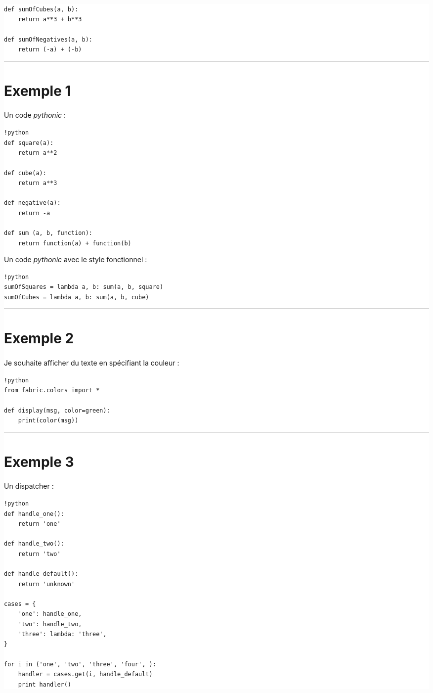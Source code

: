     def sumOfCubes(a, b):
        return a**3 + b**3

    def sumOfNegatives(a, b):
        return (-a) + (-b)

---

# Exemple 1

Un code *pythonic* :

    !python
    def square(a):
        return a**2

    def cube(a):
        return a**3

    def negative(a):
        return -a

    def sum (a, b, function):
        return function(a) + function(b)

Un code *pythonic* avec le style fonctionnel :

    !python
    sumOfSquares = lambda a, b: sum(a, b, square)
    sumOfCubes = lambda a, b: sum(a, b, cube)

---

# Exemple 2

Je souhaite afficher du texte en spécifiant la couleur :

    !python
    from fabric.colors import *

    def display(msg, color=green):
        print(color(msg))

---

# Exemple 3

Un dispatcher :

    !python
    def handle_one():
        return 'one'

    def handle_two():
        return 'two'

    def handle_default():
        return 'unknown'

    cases = {
        'one': handle_one,
        'two': handle_two,
        'three': lambda: 'three',
    }

    for i in ('one', 'two', 'three', 'four', ):
        handler = cases.get(i, handle_default)
        print handler()

